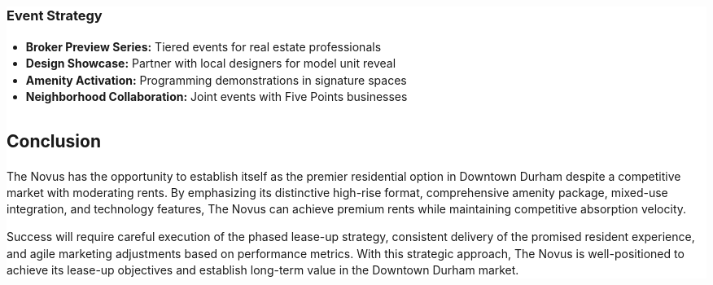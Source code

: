 ### Event Strategy
- **Broker Preview Series:** Tiered events for real estate professionals
- **Design Showcase:** Partner with local designers for model unit reveal
- **Amenity Activation:** Programming demonstrations in signature spaces
- **Neighborhood Collaboration:** Joint events with Five Points businesses

## Conclusion

The Novus has the opportunity to establish itself as the premier residential option in Downtown Durham despite a competitive market with moderating rents. By emphasizing its distinctive high-rise format, comprehensive amenity package, mixed-use integration, and technology features, The Novus can achieve premium rents while maintaining competitive absorption velocity.

Success will require careful execution of the phased lease-up strategy, consistent delivery of the promised resident experience, and agile marketing adjustments based on performance metrics. With this strategic approach, The Novus is well-positioned to achieve its lease-up objectives and establish long-term value in the Downtown Durham market.

